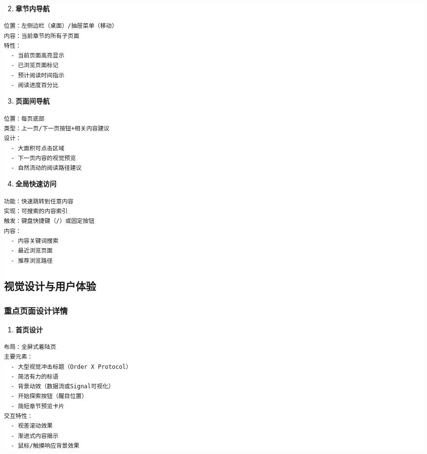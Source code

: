 2. **章节内导航**

```
位置：左侧边栏（桌面）/抽屉菜单（移动）
内容：当前章节的所有子页面
特性：
  - 当前页面高亮显示
  - 已浏览页面标记
  - 预计阅读时间指示
  - 阅读进度百分比
```

3. **页面间导航**

```
位置：每页底部
类型：上一页/下一页按钮+相关内容建议
设计：
  - 大面积可点击区域
  - 下一页内容的视觉预览
  - 自然流动的阅读路径建议
```

4. **全局快速访问**

```
功能：快速跳转到任意内容
实现：可搜索的内容索引
触发：键盘快捷键（/）或固定按钮
内容：
  - 内容关键词搜索
  - 最近浏览页面
  - 推荐浏览路径
```

## 视觉设计与用户体验

### 重点页面设计详情

1. **首页设计**

```
布局：全屏式着陆页
主要元素：
  - 大型视觉冲击标题（Order X Protocol）
  - 简洁有力的标语
  - 背景动效（数据流或Signal可视化）
  - 开始探索按钮（醒目位置）
  - 简短章节预览卡片
交互特性：
  - 视差滚动效果
  - 渐进式内容揭示
  - 鼠标/触摸响应背景效果
```
